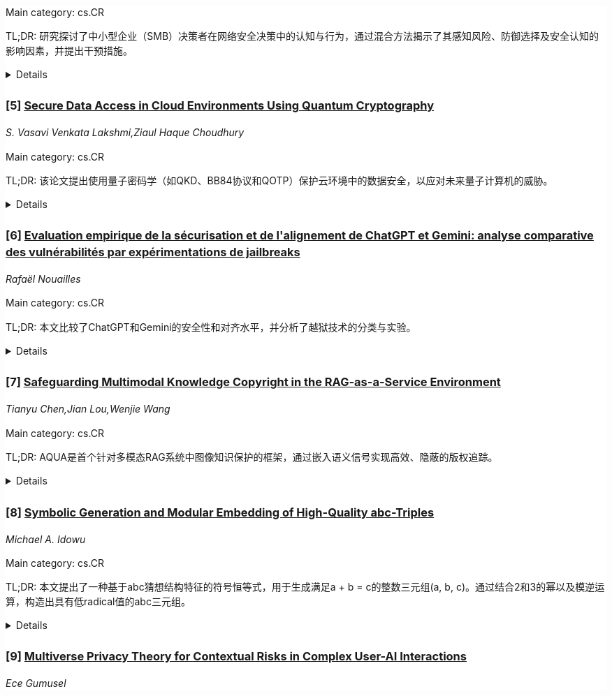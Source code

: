 Main category: cs.CR

TL;DR: 研究探讨了中小型企业（SMB）决策者在网络安全决策中的认知与行为，通过混合方法揭示了其感知风险、防御选择及安全认知的影响因素，并提出干预措施。


<details><summary>Details</summary></details>


### [5] [Secure Data Access in Cloud Environments Using Quantum Cryptography](https://arxiv.org/abs/2506.10028)
*S. Vasavi Venkata Lakshmi,Ziaul Haque Choudhury*

Main category: cs.CR

TL;DR: 该论文提出使用量子密码学（如QKD、BB84协议和QOTP）保护云环境中的数据安全，以应对未来量子计算机的威胁。


<details><summary>Details</summary></details>


### [6] [Evaluation empirique de la sécurisation et de l'alignement de ChatGPT et Gemini: analyse comparative des vulnérabilités par expérimentations de jailbreaks](https://arxiv.org/abs/2506.10029)
*Rafaël Nouailles*

Main category: cs.CR

TL;DR: 本文比较了ChatGPT和Gemini的安全性和对齐水平，并分析了越狱技术的分类与实验。


<details><summary>Details</summary></details>


### [7] [Safeguarding Multimodal Knowledge Copyright in the RAG-as-a-Service Environment](https://arxiv.org/abs/2506.10030)
*Tianyu Chen,Jian Lou,Wenjie Wang*

Main category: cs.CR

TL;DR: AQUA是首个针对多模态RAG系统中图像知识保护的框架，通过嵌入语义信号实现高效、隐蔽的版权追踪。


<details><summary>Details</summary></details>


### [8] [Symbolic Generation and Modular Embedding of High-Quality abc-Triples](https://arxiv.org/abs/2506.10039)
*Michael A. Idowu*

Main category: cs.CR

TL;DR: 本文提出了一种基于abc猜想结构特征的符号恒等式，用于生成满足a + b = c的整数三元组(a, b, c)。通过结合2和3的幂以及模逆运算，构造出具有低radical值的abc三元组。


<details><summary>Details</summary></details>


### [9] [Multiverse Privacy Theory for Contextual Risks in Complex User-AI Interactions](https://arxiv.org/abs/2506.10042)
*Ece Gumusel*
